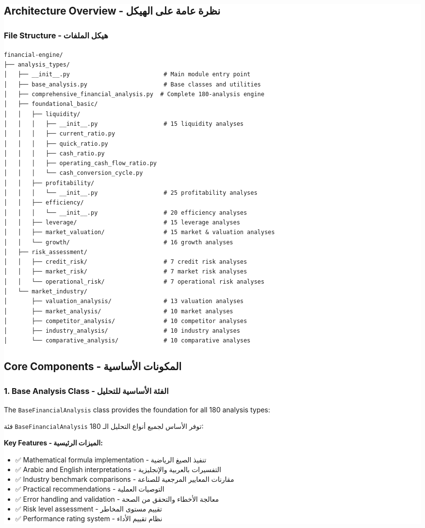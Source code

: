 ## Architecture Overview - نظرة عامة على الهيكل

### File Structure - هيكل الملفات

```
financial-engine/
├── analysis_types/
│   ├── __init__.py                           # Main module entry point
│   ├── base_analysis.py                      # Base classes and utilities
│   ├── comprehensive_financial_analysis.py  # Complete 180-analysis engine
│   ├── foundational_basic/
│   │   ├── liquidity/
│   │   │   ├── __init__.py                   # 15 liquidity analyses
│   │   │   ├── current_ratio.py
│   │   │   ├── quick_ratio.py
│   │   │   ├── cash_ratio.py
│   │   │   ├── operating_cash_flow_ratio.py
│   │   │   └── cash_conversion_cycle.py
│   │   ├── profitability/
│   │   │   └── __init__.py                   # 25 profitability analyses
│   │   ├── efficiency/
│   │   │   └── __init__.py                   # 20 efficiency analyses
│   │   ├── leverage/                         # 15 leverage analyses
│   │   ├── market_valuation/                 # 15 market & valuation analyses
│   │   └── growth/                           # 16 growth analyses
│   ├── risk_assessment/
│   │   ├── credit_risk/                      # 7 credit risk analyses
│   │   ├── market_risk/                      # 7 market risk analyses
│   │   └── operational_risk/                 # 7 operational risk analyses
│   └── market_industry/
│       ├── valuation_analysis/               # 13 valuation analyses
│       ├── market_analysis/                  # 10 market analyses
│       ├── competitor_analysis/              # 10 competitor analyses
│       ├── industry_analysis/                # 10 industry analyses
│       └── comparative_analysis/             # 10 comparative analyses
```

## Core Components - المكونات الأساسية

### 1. Base Analysis Class - الفئة الأساسية للتحليل

The `BaseFinancialAnalysis` class provides the foundation for all 180 analysis types:

فئة `BaseFinancialAnalysis` توفر الأساس لجميع أنواع التحليل الـ 180:

**Key Features - الميزات الرئيسية:**
- ✅ Mathematical formula implementation - تنفيذ الصيغ الرياضية
- ✅ Arabic and English interpretations - التفسيرات بالعربية والإنجليزية
- ✅ Industry benchmark comparisons - مقارنات المعايير المرجعية للصناعة
- ✅ Practical recommendations - التوصيات العملية
- ✅ Error handling and validation - معالجة الأخطاء والتحقق من الصحة
- ✅ Risk level assessment - تقييم مستوى المخاطر
- ✅ Performance rating system - نظام تقييم الأداء
